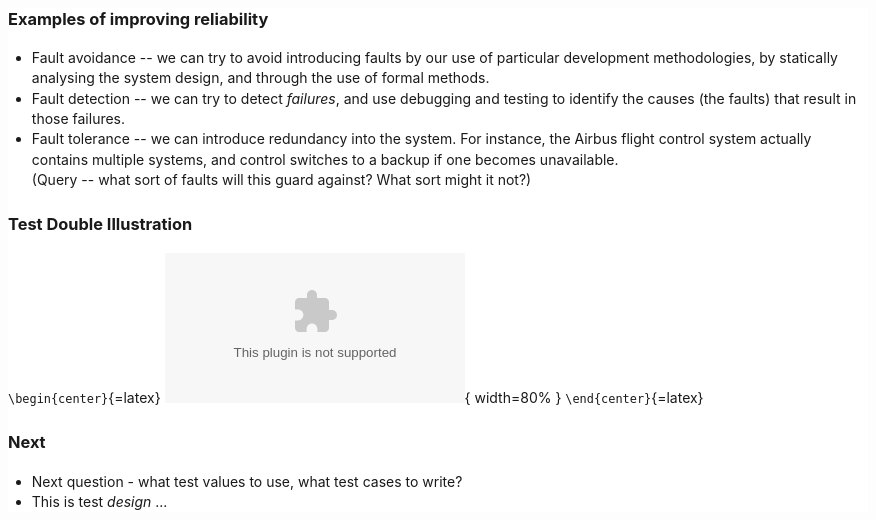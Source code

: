 ### Examples of improving reliability

- Fault avoidance -- we can try to avoid introducing faults by our use of particular development methodologies, by statically analysing the system design, and through the use of formal methods.
- Fault detection -- we can try to detect *failures*, and use debugging and testing to identify the causes (the faults) that result in those failures.
- Fault tolerance -- we can introduce redundancy into the system. For instance, the Airbus flight control system actually contains multiple systems, and control switches to a backup if one becomes unavailable.\
  (Query -- what sort of faults will this guard against? What sort might it not?)


### Test Double Illustration

`\begin{center}`{=latex}
![](lect03-images/test-double.eps){ width=80% }
`\end{center}`{=latex}


### Next

-   Next question - what test values to use, what test cases to write?
-   This is test *design* ...






